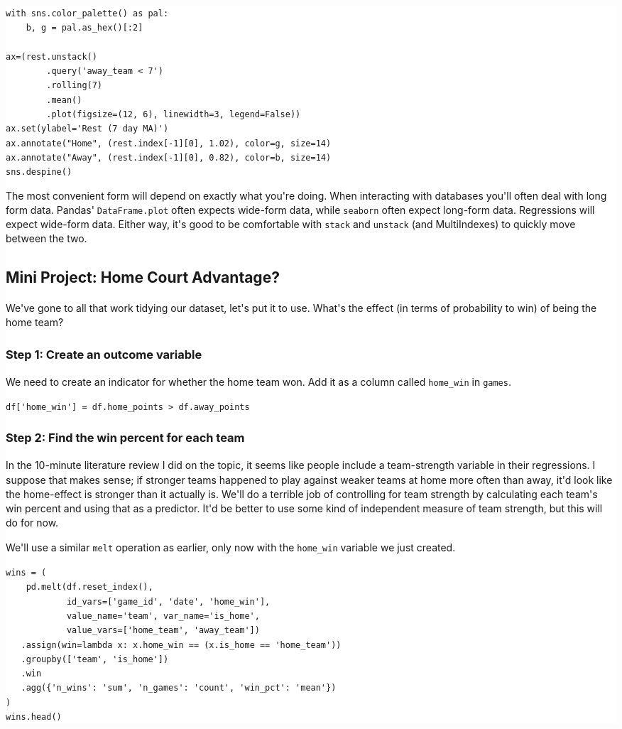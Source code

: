 
```{python}
with sns.color_palette() as pal:
    b, g = pal.as_hex()[:2]

ax=(rest.unstack()
        .query('away_team < 7')
        .rolling(7)
        .mean()
        .plot(figsize=(12, 6), linewidth=3, legend=False))
ax.set(ylabel='Rest (7 day MA)')
ax.annotate("Home", (rest.index[-1][0], 1.02), color=g, size=14)
ax.annotate("Away", (rest.index[-1][0], 0.82), color=b, size=14)
sns.despine()
```


The most convenient form will depend on exactly what you're doing.
When interacting with databases you'll often deal with long form data.
Pandas' `DataFrame.plot` often expects wide-form data, while `seaborn` often expect long-form data. Regressions will expect wide-form data. Either way, it's good to be comfortable with `stack` and `unstack` (and MultiIndexes) to quickly move between the two.

## Mini Project: Home Court Advantage?

We've gone to all that work tidying our dataset, let's put it to use.
What's the effect (in terms of probability to win) of being
the home team?

### Step 1: Create an outcome variable

We need to create an indicator for whether the home team won.
Add it as a column called `home_win` in `games`.


```{python}
df['home_win'] = df.home_points > df.away_points
```

### Step 2: Find the win percent for each team

In the 10-minute literature review I did on the topic, it seems like people include a team-strength variable in their regressions.
I suppose that makes sense; if stronger teams happened to play against weaker teams at home more often than away, it'd look like the home-effect is stronger than it actually is.
We'll do a terrible job of controlling for team strength by calculating each team's win percent and using that as a predictor.
It'd be better to use some kind of independent measure of team strength, but this will do for now.

We'll use a similar `melt` operation as earlier, only now with the `home_win` variable we just created.


```{python}
wins = (
    pd.melt(df.reset_index(),
            id_vars=['game_id', 'date', 'home_win'],
            value_name='team', var_name='is_home',
            value_vars=['home_team', 'away_team'])
   .assign(win=lambda x: x.home_win == (x.is_home == 'home_team'))
   .groupby(['team', 'is_home'])
   .win
   .agg({'n_wins': 'sum', 'n_games': 'count', 'win_pct': 'mean'})
)
wins.head()
```
